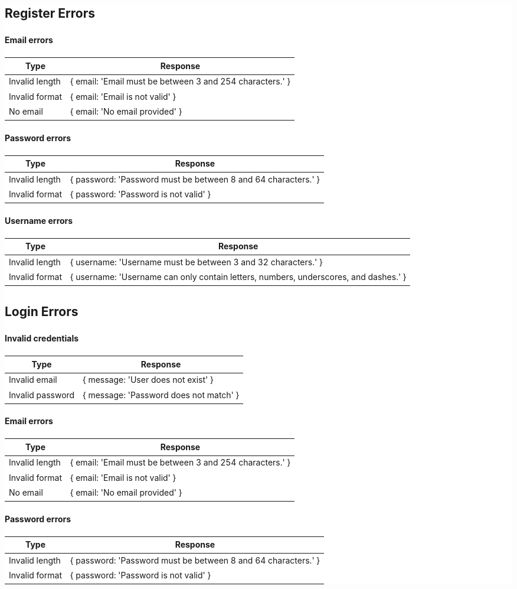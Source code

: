 ## Register Errors

#### Email errors

| Type           | Response                                                 |
| -------------- | -------------------------------------------------------- |
| Invalid length | { email: 'Email must be between 3 and 254 characters.' } |
| Invalid format | { email: 'Email is not valid' }                          |
| No email       | { email: 'No email provided' }                           |

#### Password errors

| Type           | Response                                                      |
| -------------- | ------------------------------------------------------------- |
| Invalid length | { password: 'Password must be between 8 and 64 characters.' } |
| Invalid format | { password: 'Password is not valid' }                         |

#### Username errors

| Type           | Response                                                                             |
| -------------- | ------------------------------------------------------------------------------------ |
| Invalid length | { username: 'Username must be between 3 and 32 characters.' }                        |
| Invalid format | { username: 'Username can only contain letters, numbers, underscores, and dashes.' } |

## Login Errors

#### Invalid credentials

| Type             | Response                               |
| ---------------- | -------------------------------------- |
| Invalid email    | { message: 'User does not exist' }     |
| Invalid password | { message: 'Password does not match' } |

#### Email errors

| Type           | Response                                                 |
| -------------- | -------------------------------------------------------- |
| Invalid length | { email: 'Email must be between 3 and 254 characters.' } |
| Invalid format | { email: 'Email is not valid' }                          |
| No email       | { email: 'No email provided' }                           |

#### Password errors

| Type           | Response                                                      |
| -------------- | ------------------------------------------------------------- |
| Invalid length | { password: 'Password must be between 8 and 64 characters.' } |
| Invalid format | { password: 'Password is not valid' }                         |
